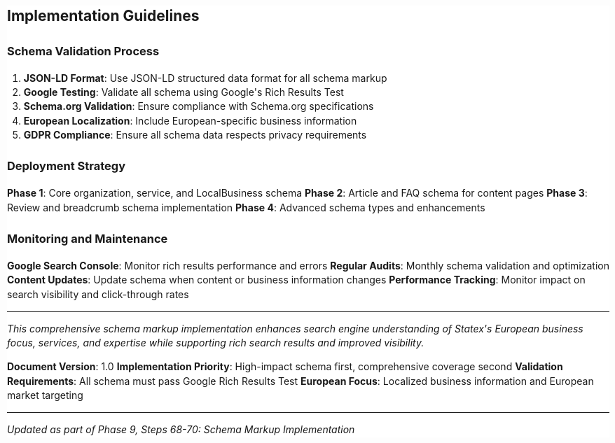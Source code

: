 
## Implementation Guidelines

### Schema Validation Process
1. **JSON-LD Format**: Use JSON-LD structured data format for all schema markup
2. **Google Testing**: Validate all schema using Google's Rich Results Test
3. **Schema.org Validation**: Ensure compliance with Schema.org specifications
4. **European Localization**: Include European-specific business information
5. **GDPR Compliance**: Ensure all schema data respects privacy requirements

### Deployment Strategy
**Phase 1**: Core organization, service, and LocalBusiness schema
**Phase 2**: Article and FAQ schema for content pages
**Phase 3**: Review and breadcrumb schema implementation
**Phase 4**: Advanced schema types and enhancements

### Monitoring and Maintenance
**Google Search Console**: Monitor rich results performance and errors
**Regular Audits**: Monthly schema validation and optimization
**Content Updates**: Update schema when content or business information changes
**Performance Tracking**: Monitor impact on search visibility and click-through rates

---

*This comprehensive schema markup implementation enhances search engine understanding of Statex's European business focus, services, and expertise while supporting rich search results and improved visibility.*

**Document Version**: 1.0
**Implementation Priority**: High-impact schema first, comprehensive coverage second
**Validation Requirements**: All schema must pass Google Rich Results Test
**European Focus**: Localized business information and European market targeting

---
*Updated as part of Phase 9, Steps 68-70: Schema Markup Implementation*
